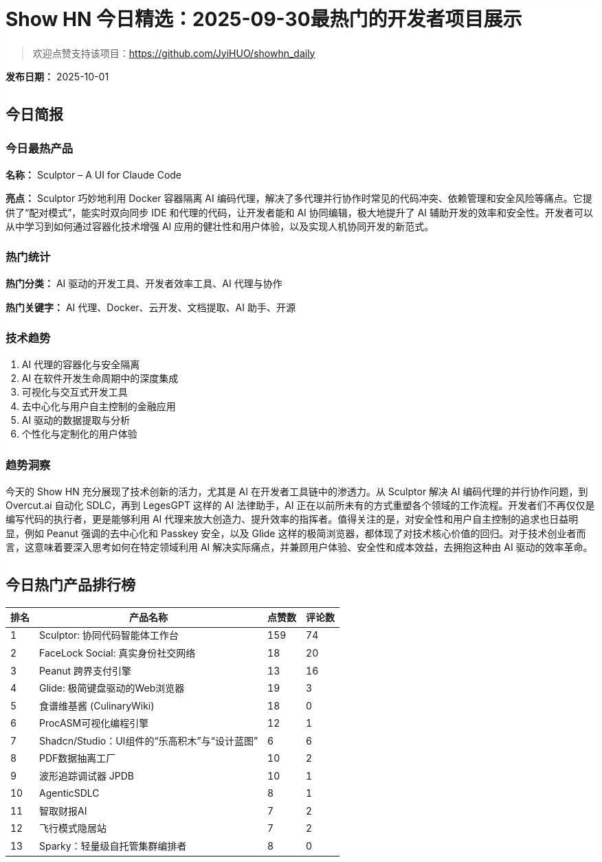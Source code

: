 # Show HN 今日精选：2025-09-30最热门的开发者项目展示

> 欢迎点赞支持该项目：https://github.com/JyiHUO/showhn_daily

**发布日期：** 2025-10-01

## 今日简报

### 今日最热产品

**名称：** Sculptor – A UI for Claude Code

**亮点：** Sculptor 巧妙地利用 Docker 容器隔离 AI 编码代理，解决了多代理并行协作时常见的代码冲突、依赖管理和安全风险等痛点。它提供了“配对模式”，能实时双向同步 IDE 和代理的代码，让开发者能和 AI 协同编辑，极大地提升了 AI 辅助开发的效率和安全性。开发者可以从中学习到如何通过容器化技术增强 AI 应用的健壮性和用户体验，以及实现人机协同开发的新范式。

### 热门统计

**热门分类：** AI 驱动的开发工具、开发者效率工具、AI 代理与协作

**热门关键字：** AI 代理、Docker、云开发、文档提取、AI 助手、开源

### 技术趋势

1. AI 代理的容器化与安全隔离
2. AI 在软件开发生命周期中的深度集成
3. 可视化与交互式开发工具
4. 去中心化与用户自主控制的金融应用
5. AI 驱动的数据提取与分析
6. 个性化与定制化的用户体验

### 趋势洞察

今天的 Show HN 充分展现了技术创新的活力，尤其是 AI 在开发者工具链中的渗透力。从 Sculptor 解决 AI 编码代理的并行协作问题，到 Overcut.ai 自动化 SDLC，再到 LegesGPT 这样的 AI 法律助手，AI 正在以前所未有的方式重塑各个领域的工作流程。开发者们不再仅仅是编写代码的执行者，更是能够利用 AI 代理来放大创造力、提升效率的指挥者。值得关注的是，对安全性和用户自主控制的追求也日益明显，例如 Peanut 强调的去中心化和 Passkey 安全，以及 Glide 这样的极简浏览器，都体现了对技术核心价值的回归。对于技术创业者而言，这意味着要深入思考如何在特定领域利用 AI 解决实际痛点，并兼顾用户体验、安全性和成本效益，去拥抱这种由 AI 驱动的效率革命。

## 今日热门产品排行榜

| 排名 | 产品名称 | 点赞数 | 评论数 |
|------|----------|--------|--------|
| 1 | Sculptor: 协同代码智能体工作台 | 159 | 74 |
| 2 | FaceLock Social: 真实身份社交网络 | 18 | 20 |
| 3 | Peanut 跨界支付引擎 | 13 | 16 |
| 4 | Glide: 极简键盘驱动的Web浏览器 | 19 | 3 |
| 5 | 食谱维基酱 (CulinaryWiki) | 18 | 0 |
| 6 | ProcASM可视化编程引擎 | 12 | 1 |
| 7 | Shadcn/Studio：UI组件的“乐高积木”与“设计蓝图” | 6 | 6 |
| 8 | PDF数据抽离工厂 | 10 | 2 |
| 9 | 波形追踪调试器 JPDB | 10 | 1 |
| 10 | AgenticSDLC | 8 | 1 |
| 11 | 智取财报AI | 7 | 2 |
| 12 | 飞行模式隐居站 | 7 | 2 |
| 13 | Sparky：轻量级自托管集群编排者 | 8 | 0 |